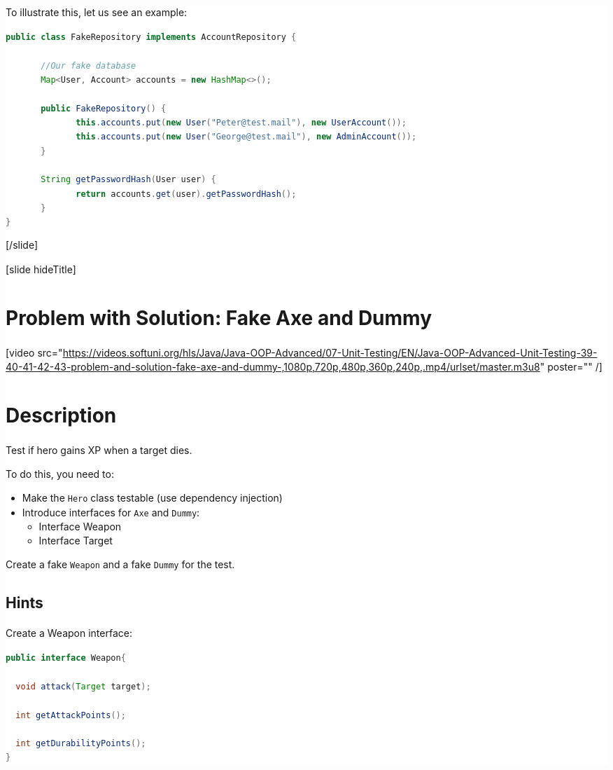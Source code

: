 To illustrate this, let us see an example:

``` java
public class FakeRepository implements AccountRepository {
       
       //Our fake database
       Map<User, Account> accounts = new HashMap<>();
       
       public FakeRepository() {
              this.accounts.put(new User("Peter@test.mail"), new UserAccount());
              this.accounts.put(new User("George@test.mail"), new AdminAccount());
       }
       
       String getPasswordHash(User user) {
              return accounts.get(user).getPasswordHash();
       }
}
```

[/slide]

[slide hideTitle]

# Problem with Solution: Fake Axe and Dummy

[video src="https://videos.softuni.org/hls/Java/Java-OOP-Advanced/07-Unit-Testing/EN/Java-OOP-Advanced-Unit-Testing-39-40-41-42-43-problem-and-solution-fake-axe-and-dummy-,1080p,720p,480p,360p,240p,.mp4/urlset/master.m3u8" poster="" /]

# Description
Test if hero gains XP when a target dies.

To do this, you need to:
- Make the `Hero` class testable (use dependency injection)
- Introduce interfaces for `Axe` and `Dummy`:
  - Interface Weapon 
  - Interface Target 

Create а fake `Weapon` and а fake `Dummy` for the test.

## Hints

Create a Weapon interface:
```java
public interface Weapon{

  void attack(Target target);

  int getAttackPoints();

  int getDurabilityPoints();
}
```
